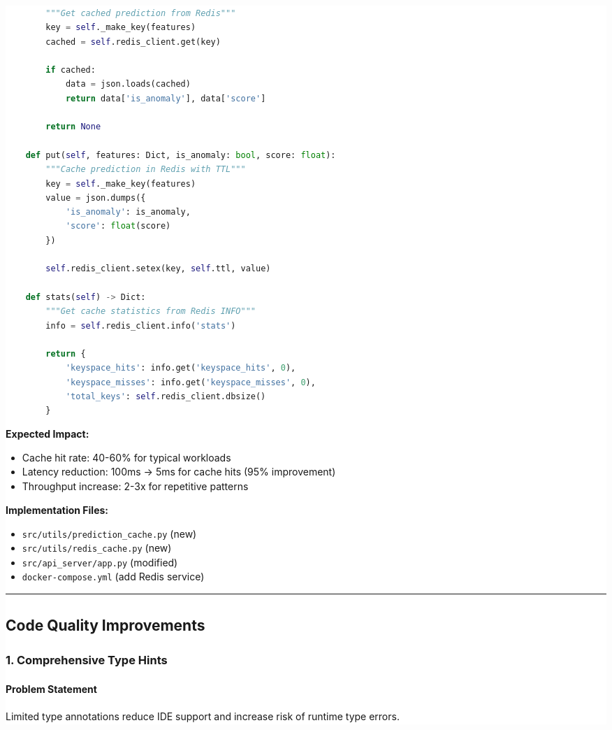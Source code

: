 ```python
        """Get cached prediction from Redis"""
        key = self._make_key(features)
        cached = self.redis_client.get(key)

        if cached:
            data = json.loads(cached)
            return data['is_anomaly'], data['score']

        return None

    def put(self, features: Dict, is_anomaly: bool, score: float):
        """Cache prediction in Redis with TTL"""
        key = self._make_key(features)
        value = json.dumps({
            'is_anomaly': is_anomaly,
            'score': float(score)
        })

        self.redis_client.setex(key, self.ttl, value)

    def stats(self) -> Dict:
        """Get cache statistics from Redis INFO"""
        info = self.redis_client.info('stats')

        return {
            'keyspace_hits': info.get('keyspace_hits', 0),
            'keyspace_misses': info.get('keyspace_misses', 0),
            'total_keys': self.redis_client.dbsize()
        }
```

**Expected Impact:**
- Cache hit rate: 40-60% for typical workloads
- Latency reduction: 100ms → 5ms for cache hits (95% improvement)
- Throughput increase: 2-3x for repetitive patterns

**Implementation Files:**
- `src/utils/prediction_cache.py` (new)
- `src/utils/redis_cache.py` (new)
- `src/api_server/app.py` (modified)
- `docker-compose.yml` (add Redis service)

---

## Code Quality Improvements

### 1. Comprehensive Type Hints

#### Problem Statement
Limited type annotations reduce IDE support and increase risk of runtime type errors.
